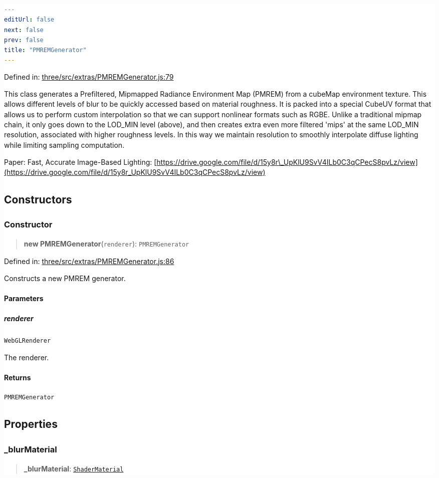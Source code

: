 ```yaml
---
editUrl: false
next: false
prev: false
title: "PMREMGenerator"
---
```


Defined in: [three/src/extras/PMREMGenerator.js:79](https://github.com/DefinitelyMaybe/three-i18n/blob/fa57b79433d1c349ffb23a78727299c8d4190136/three/src/extras/PMREMGenerator.js#L79)

This class generates a Prefiltered, Mipmapped Radiance Environment Map
(PMREM) from a cubeMap environment texture. This allows different levels of
blur to be quickly accessed based on material roughness. It is packed into a
special CubeUV format that allows us to perform custom interpolation so that
we can support nonlinear formats such as RGBE. Unlike a traditional mipmap
chain, it only goes down to the LOD_MIN level (above), and then creates extra
even more filtered 'mips' at the same LOD_MIN resolution, associated with
higher roughness levels. In this way we maintain resolution to smoothly
interpolate diffuse lighting while limiting sampling computation.

Paper: Fast, Accurate Image-Based Lighting:
[https://drive.google.com/file/d/15y8r\_UpKlU9SvV4ILb0C3qCPecS8pvLz/view](https://drive.google.com/file/d/15y8r_UpKlU9SvV4ILb0C3qCPecS8pvLz/view)

## Constructors

### Constructor

> **new PMREMGenerator**(`renderer`): `PMREMGenerator`

Defined in: [three/src/extras/PMREMGenerator.js:86](https://github.com/DefinitelyMaybe/three-i18n/blob/fa57b79433d1c349ffb23a78727299c8d4190136/three/src/extras/PMREMGenerator.js#L86)

Constructs a new PMREM generator.

#### Parameters

##### renderer

`WebGLRenderer`

The renderer.

#### Returns

`PMREMGenerator`

## Properties

### \_blurMaterial

> **\_blurMaterial**: [`ShaderMaterial`](/reference/three/classes/shadermaterial/)
